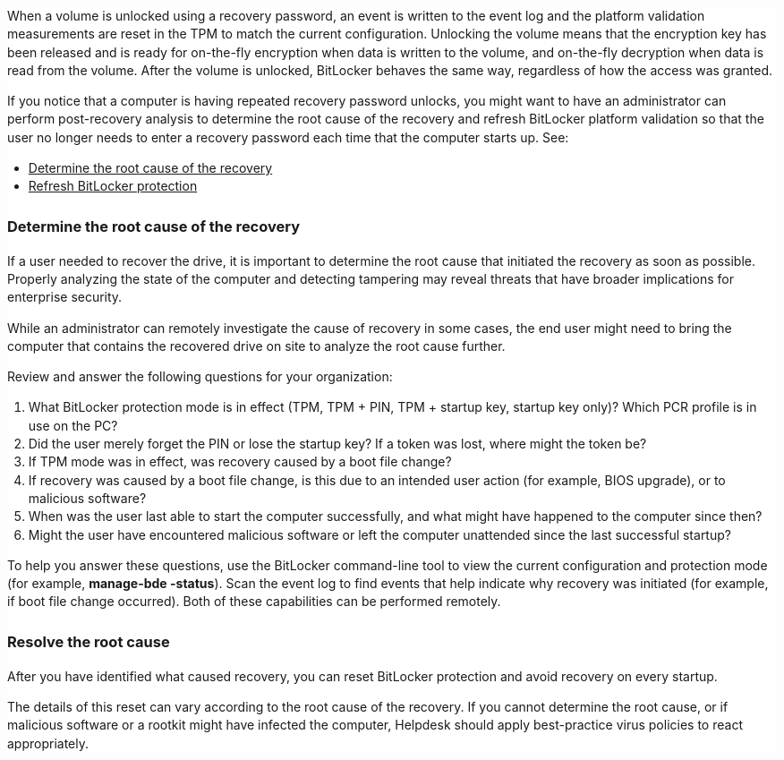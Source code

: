 When a volume is unlocked using a recovery password, an event is written to the event log and the platform validation measurements are reset in the TPM to match the current configuration. Unlocking the volume means that the encryption key has been released and is ready for on-the-fly encryption
when data is written to the volume, and on-the-fly decryption when data is read from the volume. After the volume is unlocked, BitLocker behaves the same way, regardless of how the access was granted.

If you notice that a computer is having repeated recovery password unlocks, you might want to have an administrator can perform post-recovery analysis to determine the root cause of the recovery and refresh BitLocker platform validation so that the user no longer needs to enter a recovery password each time that the computer starts up. See:

-   [Determine the root cause of the recovery](#bkmk-determinecause)
-   [Refresh BitLocker protection](#bkmk-refreshprotection)

### <a href="" id="bkmk-determinecause"></a>Determine the root cause of the recovery

If a user needed to recover the drive, it is important to determine the root cause that initiated the recovery as soon as possible. Properly analyzing the state of the computer and detecting tampering may reveal threats that have broader implications for enterprise security.

While an administrator can remotely investigate the cause of recovery in some cases, the end user might need to bring the computer that contains the recovered drive on site to analyze the root cause further.

Review and answer the following questions for your organization:

1.  What BitLocker protection mode is in effect (TPM, TPM + PIN, TPM + startup key, startup key only)? Which PCR profile is in use on the PC?
2.  Did the user merely forget the PIN or lose the startup key? If a token was lost, where might the token be?
3.  If TPM mode was in effect, was recovery caused by a boot file change?
4.  If recovery was caused by a boot file change, is this due to an intended user action (for example, BIOS upgrade), or to malicious software?
5.  When was the user last able to start the computer successfully, and what might have happened to the computer since then?
6.  Might the user have encountered malicious software or left the computer unattended since the last successful startup?

To help you answer these questions, use the BitLocker command-line tool to view the current configuration and protection mode (for example, **manage-bde -status**). Scan the event log to find events that help indicate why recovery was initiated (for example, if boot file change occurred). Both of these capabilities can be performed remotely.

### <a href="" id="bkmk-refreshprotection"></a>Resolve the root cause

After you have identified what caused recovery, you can reset BitLocker protection and avoid recovery on every startup.

The details of this reset can vary according to the root cause of the recovery. If you cannot determine the root cause, or if malicious software or a rootkit might have infected the computer, Helpdesk should apply best-practice virus policies to react appropriately.
